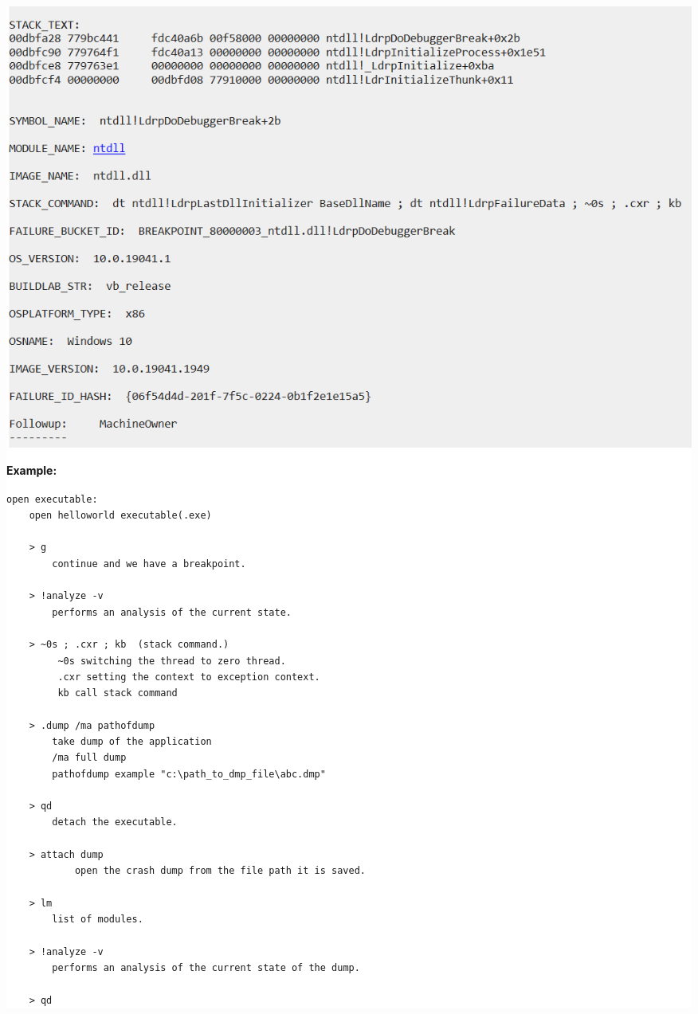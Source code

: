![Windbg-Intro](image/img13.PNG)

**Example:**

```text
open executable:
    open helloworld executable(.exe)

    > g
        continue and we have a breakpoint.

    > !analyze -v
        performs an analysis of the current state.

    > ~0s ; .cxr ; kb  (stack command.)
         ~0s switching the thread to zero thread.
         .cxr setting the context to exception context.
         kb call stack command

    > .dump /ma pathofdump
        take dump of the application
        /ma full dump
        pathofdump example "c:\path_to_dmp_file\abc.dmp"

    > qd 
        detach the executable.

    > attach dump 
            open the crash dump from the file path it is saved.

    > lm 
        list of modules.

    > !analyze -v 
        performs an analysis of the current state of the dump.

    > qd 
```